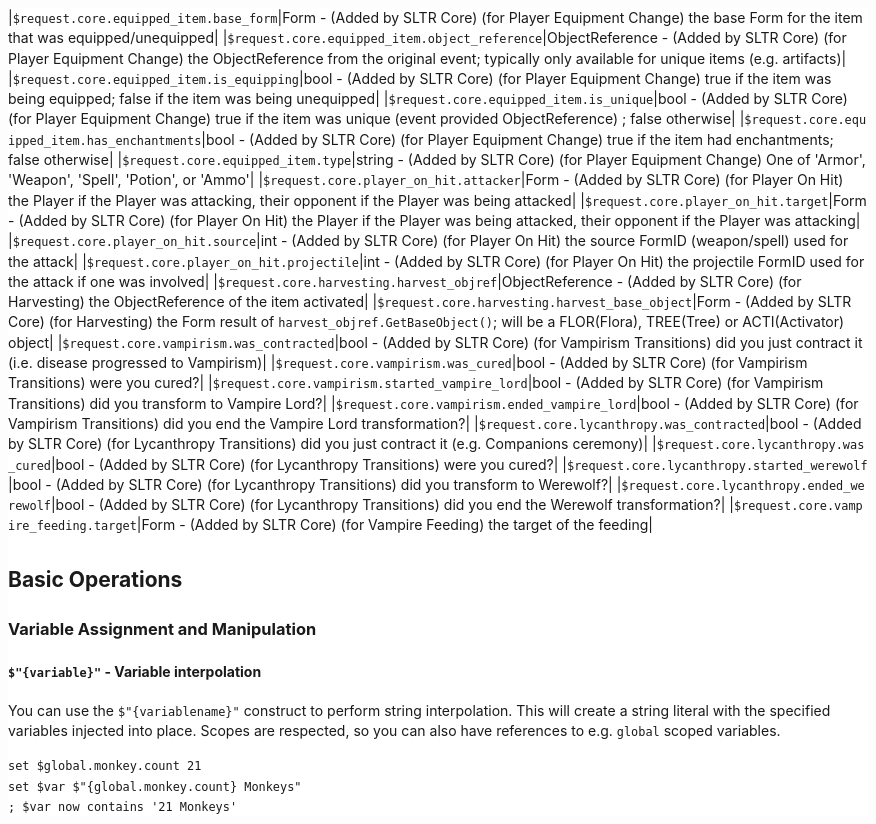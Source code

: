 |`$request.core.equipped_item.base_form`|Form - (Added by SLTR Core) (for Player Equipment Change) the base Form for the item that was equipped/unequipped|
|`$request.core.equipped_item.object_reference`|ObjectReference - (Added by SLTR Core) (for Player Equipment Change) the ObjectReference from the original event; typically only available for unique items (e.g. artifacts)|
|`$request.core.equipped_item.is_equipping`|bool - (Added by SLTR Core) (for Player Equipment Change) true if the item was being equipped; false if the item was being unequipped|
|`$request.core.equipped_item.is_unique`|bool - (Added by SLTR Core) (for Player Equipment Change) true if the item was unique (event provided ObjectReference) ; false otherwise|
|`$request.core.equipped_item.has_enchantments`|bool - (Added by SLTR Core) (for Player Equipment Change) true if the item had enchantments; false otherwise|
|`$request.core.equipped_item.type`|string - (Added by SLTR Core) (for Player Equipment Change) One of 'Armor', 'Weapon', 'Spell', 'Potion', or 'Ammo'|
|`$request.core.player_on_hit.attacker`|Form - (Added by SLTR Core) (for Player On Hit) the Player if the Player was attacking, their opponent if the Player was being attacked|
|`$request.core.player_on_hit.target`|Form - (Added by SLTR Core) (for Player On Hit) the Player if the Player was being attacked, their opponent if the Player was attacking|
|`$request.core.player_on_hit.source`|int - (Added by SLTR Core) (for Player On Hit) the source FormID (weapon/spell) used for the attack|
|`$request.core.player_on_hit.projectile`|int - (Added by SLTR Core) (for Player On Hit) the projectile FormID used for the attack if one was involved|
|`$request.core.harvesting.harvest_objref`|ObjectReference - (Added by SLTR Core) (for Harvesting) the ObjectReference of the item activated|
|`$request.core.harvesting.harvest_base_object`|Form - (Added by SLTR Core) (for Harvesting) the Form result of `harvest_objref.GetBaseObject()`; will be a FLOR(Flora), TREE(Tree) or ACTI(Activator) object|
|`$request.core.vampirism.was_contracted`|bool - (Added by SLTR Core) (for Vampirism Transitions) did you just contract it (i.e. disease progressed to Vampirism)|
|`$request.core.vampirism.was_cured`|bool - (Added by SLTR Core) (for Vampirism Transitions) were you cured?|
|`$request.core.vampirism.started_vampire_lord`|bool - (Added by SLTR Core) (for Vampirism Transitions) did you transform to Vampire Lord?|
|`$request.core.vampirism.ended_vampire_lord`|bool - (Added by SLTR Core) (for Vampirism Transitions) did you end the Vampire Lord transformation?|
|`$request.core.lycanthropy.was_contracted`|bool - (Added by SLTR Core) (for Lycanthropy Transitions) did you just contract it (e.g. Companions ceremony)|
|`$request.core.lycanthropy.was_cured`|bool - (Added by SLTR Core) (for Lycanthropy Transitions) were you cured?|
|`$request.core.lycanthropy.started_werewolf`|bool - (Added by SLTR Core) (for Lycanthropy Transitions) did you transform to Werewolf?|
|`$request.core.lycanthropy.ended_werewolf`|bool - (Added by SLTR Core) (for Lycanthropy Transitions) did you end the Werewolf transformation?|
|`$request.core.vampire_feeding.target`|Form - (Added by SLTR Core) (for Vampire Feeding) the target of the feeding|

## Basic Operations

### Variable Assignment and Manipulation

#### `$"{variable}"` - Variable interpolation
You can use the `$"{variablename}"` construct to perform string interpolation. This will create a string literal with the specified variables injected into place. Scopes are respected, so you can also have references to e.g. `global` scoped variables.
```sltscript
set $global.monkey.count 21
set $var $"{global.monkey.count} Monkeys"
; $var now contains '21 Monkeys'
```
